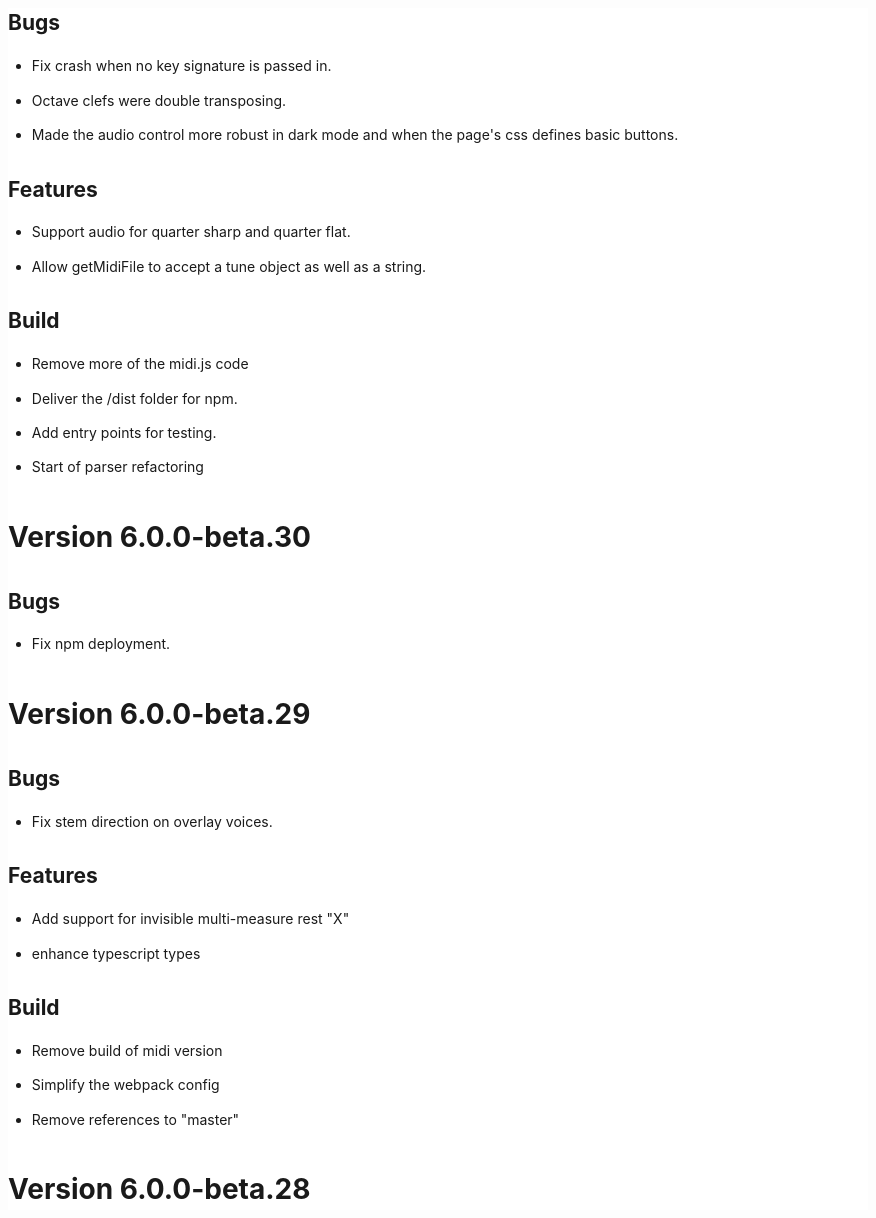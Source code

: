 ## Bugs

* Fix crash when no key signature is passed in.

* Octave clefs were double transposing.

* Made the audio control more robust in dark mode and when the page's css defines basic buttons.

## Features

* Support audio for quarter sharp and quarter flat.

* Allow getMidiFile to accept a tune object as well as a string.

## Build

* Remove more of the midi.js code

* Deliver the /dist folder for npm.

* Add entry points for testing.

* Start of parser refactoring

# Version 6.0.0-beta.30

## Bugs

* Fix npm deployment.

# Version 6.0.0-beta.29

## Bugs

* Fix stem direction on overlay voices.

## Features

* Add support for invisible multi-measure rest "X"

* enhance typescript types

## Build

* Remove build of midi version
    
* Simplify the webpack config

* Remove references to "master"

# Version 6.0.0-beta.28
